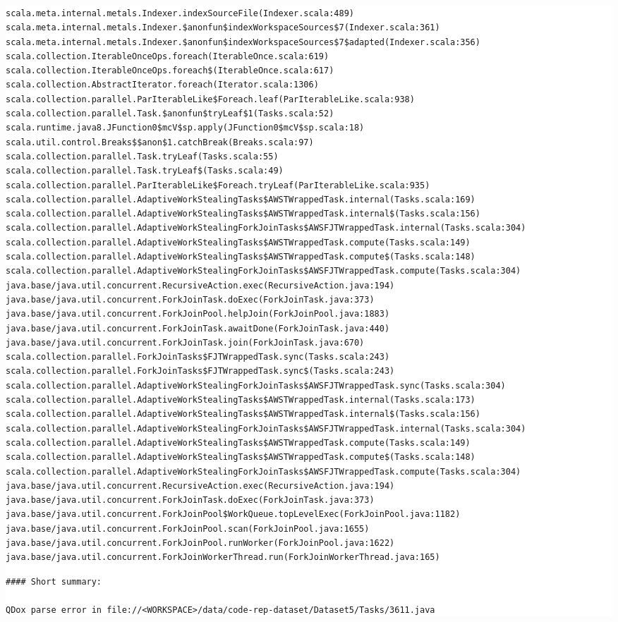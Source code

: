 	scala.meta.internal.metals.Indexer.indexSourceFile(Indexer.scala:489)
	scala.meta.internal.metals.Indexer.$anonfun$indexWorkspaceSources$7(Indexer.scala:361)
	scala.meta.internal.metals.Indexer.$anonfun$indexWorkspaceSources$7$adapted(Indexer.scala:356)
	scala.collection.IterableOnceOps.foreach(IterableOnce.scala:619)
	scala.collection.IterableOnceOps.foreach$(IterableOnce.scala:617)
	scala.collection.AbstractIterator.foreach(Iterator.scala:1306)
	scala.collection.parallel.ParIterableLike$Foreach.leaf(ParIterableLike.scala:938)
	scala.collection.parallel.Task.$anonfun$tryLeaf$1(Tasks.scala:52)
	scala.runtime.java8.JFunction0$mcV$sp.apply(JFunction0$mcV$sp.scala:18)
	scala.util.control.Breaks$$anon$1.catchBreak(Breaks.scala:97)
	scala.collection.parallel.Task.tryLeaf(Tasks.scala:55)
	scala.collection.parallel.Task.tryLeaf$(Tasks.scala:49)
	scala.collection.parallel.ParIterableLike$Foreach.tryLeaf(ParIterableLike.scala:935)
	scala.collection.parallel.AdaptiveWorkStealingTasks$AWSTWrappedTask.internal(Tasks.scala:169)
	scala.collection.parallel.AdaptiveWorkStealingTasks$AWSTWrappedTask.internal$(Tasks.scala:156)
	scala.collection.parallel.AdaptiveWorkStealingForkJoinTasks$AWSFJTWrappedTask.internal(Tasks.scala:304)
	scala.collection.parallel.AdaptiveWorkStealingTasks$AWSTWrappedTask.compute(Tasks.scala:149)
	scala.collection.parallel.AdaptiveWorkStealingTasks$AWSTWrappedTask.compute$(Tasks.scala:148)
	scala.collection.parallel.AdaptiveWorkStealingForkJoinTasks$AWSFJTWrappedTask.compute(Tasks.scala:304)
	java.base/java.util.concurrent.RecursiveAction.exec(RecursiveAction.java:194)
	java.base/java.util.concurrent.ForkJoinTask.doExec(ForkJoinTask.java:373)
	java.base/java.util.concurrent.ForkJoinPool.helpJoin(ForkJoinPool.java:1883)
	java.base/java.util.concurrent.ForkJoinTask.awaitDone(ForkJoinTask.java:440)
	java.base/java.util.concurrent.ForkJoinTask.join(ForkJoinTask.java:670)
	scala.collection.parallel.ForkJoinTasks$FJTWrappedTask.sync(Tasks.scala:243)
	scala.collection.parallel.ForkJoinTasks$FJTWrappedTask.sync$(Tasks.scala:243)
	scala.collection.parallel.AdaptiveWorkStealingForkJoinTasks$AWSFJTWrappedTask.sync(Tasks.scala:304)
	scala.collection.parallel.AdaptiveWorkStealingTasks$AWSTWrappedTask.internal(Tasks.scala:173)
	scala.collection.parallel.AdaptiveWorkStealingTasks$AWSTWrappedTask.internal$(Tasks.scala:156)
	scala.collection.parallel.AdaptiveWorkStealingForkJoinTasks$AWSFJTWrappedTask.internal(Tasks.scala:304)
	scala.collection.parallel.AdaptiveWorkStealingTasks$AWSTWrappedTask.compute(Tasks.scala:149)
	scala.collection.parallel.AdaptiveWorkStealingTasks$AWSTWrappedTask.compute$(Tasks.scala:148)
	scala.collection.parallel.AdaptiveWorkStealingForkJoinTasks$AWSFJTWrappedTask.compute(Tasks.scala:304)
	java.base/java.util.concurrent.RecursiveAction.exec(RecursiveAction.java:194)
	java.base/java.util.concurrent.ForkJoinTask.doExec(ForkJoinTask.java:373)
	java.base/java.util.concurrent.ForkJoinPool$WorkQueue.topLevelExec(ForkJoinPool.java:1182)
	java.base/java.util.concurrent.ForkJoinPool.scan(ForkJoinPool.java:1655)
	java.base/java.util.concurrent.ForkJoinPool.runWorker(ForkJoinPool.java:1622)
	java.base/java.util.concurrent.ForkJoinWorkerThread.run(ForkJoinWorkerThread.java:165)
```
#### Short summary: 

QDox parse error in file://<WORKSPACE>/data/code-rep-dataset/Dataset5/Tasks/3611.java